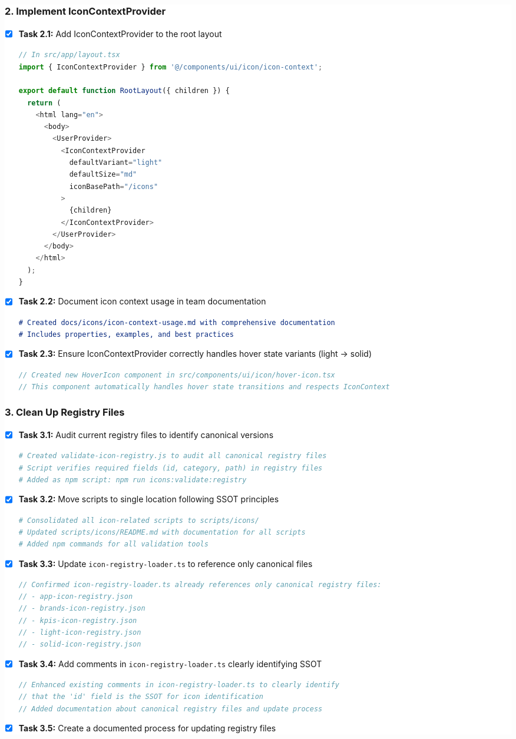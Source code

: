 ### 2. Implement IconContextProvider
- [x] **Task 2.1:** Add IconContextProvider to the root layout
  ```typescript
  // In src/app/layout.tsx
  import { IconContextProvider } from '@/components/ui/icon/icon-context';

  export default function RootLayout({ children }) {
    return (
      <html lang="en">
        <body>
          <UserProvider>
            <IconContextProvider 
              defaultVariant="light" 
              defaultSize="md"
              iconBasePath="/icons"
            >
              {children}
            </IconContextProvider>
          </UserProvider>
        </body>
      </html>
    );
  }
  ```
- [x] **Task 2.2:** Document icon context usage in team documentation
  ```markdown
  # Created docs/icons/icon-context-usage.md with comprehensive documentation
  # Includes properties, examples, and best practices
  ```
- [x] **Task 2.3:** Ensure IconContextProvider correctly handles hover state variants (light → solid)
  ```typescript
  // Created new HoverIcon component in src/components/ui/icon/hover-icon.tsx
  // This component automatically handles hover state transitions and respects IconContext
  ```

### 3. Clean Up Registry Files
- [x] **Task 3.1:** Audit current registry files to identify canonical versions
  ```bash
  # Created validate-icon-registry.js to audit all canonical registry files
  # Script verifies required fields (id, category, path) in registry files
  # Added as npm script: npm run icons:validate:registry
  ```
- [x] **Task 3.2:** Move scripts to single location following SSOT principles
  ```bash
  # Consolidated all icon-related scripts to scripts/icons/
  # Updated scripts/icons/README.md with documentation for all scripts
  # Added npm commands for all validation tools
  ```
- [x] **Task 3.3:** Update `icon-registry-loader.ts` to reference only canonical files
  ```typescript
  // Confirmed icon-registry-loader.ts already references only canonical registry files:
  // - app-icon-registry.json
  // - brands-icon-registry.json
  // - kpis-icon-registry.json  
  // - light-icon-registry.json
  // - solid-icon-registry.json
  ```
- [x] **Task 3.4:** Add comments in `icon-registry-loader.ts` clearly identifying SSOT
  ```typescript
  // Enhanced existing comments in icon-registry-loader.ts to clearly identify
  // that the 'id' field is the SSOT for icon identification
  // Added documentation about canonical registry files and update process
  ```
- [x] **Task 3.5:** Create a documented process for updating registry files
  ```markdown
  ```